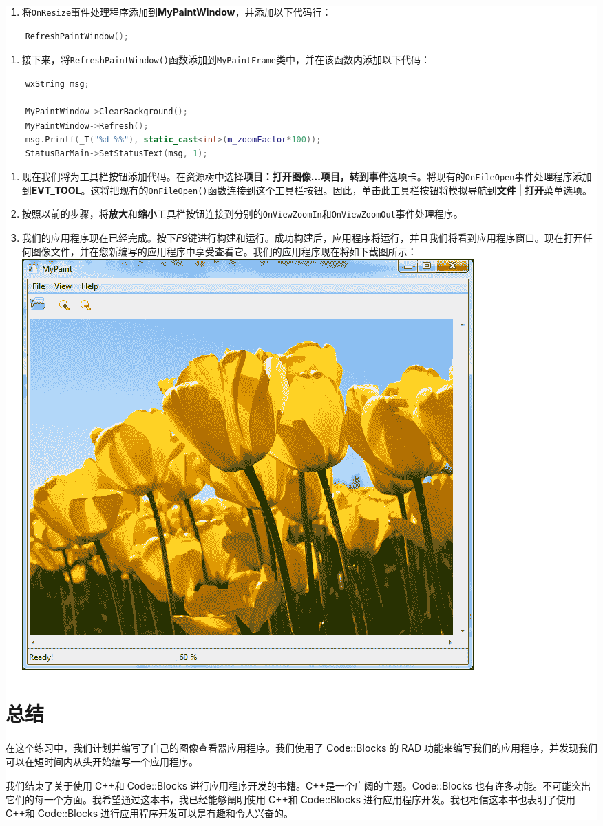 1.  将`OnResize`事件处理程序添加到**MyPaintWindow**，并添加以下代码行：

```cpp
    RefreshPaintWindow();
```

1.  接下来，将`RefreshPaintWindow()`函数添加到`MyPaintFrame`类中，并在该函数内添加以下代码：

```cpp
    wxString msg;

    MyPaintWindow->ClearBackground();
    MyPaintWindow->Refresh();
    msg.Printf(_T("%d %%"), static_cast<int>(m_zoomFactor*100));
    StatusBarMain->SetStatusText(msg, 1);
```

1.  现在我们将为工具栏按钮添加代码。在资源树中选择**项目：打开图像...**项目，转到**事件**选项卡。将现有的`OnFileOpen`事件处理程序添加到**EVT_TOOL**。这将把现有的`OnFileOpen()`函数连接到这个工具栏按钮。因此，单击此工具栏按钮将模拟导航到**文件** | **打开**菜单选项。

1.  按照以前的步骤，将**放大**和**缩小**工具栏按钮连接到分别的`OnViewZoomIn`和`OnViewZoomOut`事件处理程序。

1.  我们的应用程序现在已经完成。按下*F9*键进行构建和运行。成功构建后，应用程序将运行，并且我们将看到应用程序窗口。现在打开任何图像文件，并在您新编写的应用程序中享受查看它。我们的应用程序现在将如下截图所示：![练习问题的解决方案](img/3415OS_05_10.jpg)

# 总结

在这个练习中，我们计划并编写了自己的图像查看器应用程序。我们使用了 Code::Blocks 的 RAD 功能来编写我们的应用程序，并发现我们可以在短时间内从头开始编写一个应用程序。

我们结束了关于使用 C++和 Code::Blocks 进行应用程序开发的书籍。C++是一个广阔的主题。Code::Blocks 也有许多功能。不可能突出它们的每一个方面。我希望通过这本书，我已经能够阐明使用 C++和 Code::Blocks 进行应用程序开发。我也相信这本书也表明了使用 C++和 Code::Blocks 进行应用程序开发可以是有趣和令人兴奋的。
